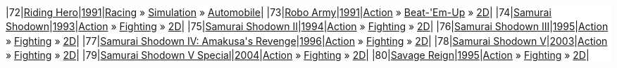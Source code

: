 |72|<a href="https://gamefaqs.gamespot.com/neo/582022-riding-hero" target="_blank" rel="noopener noreferrer">Riding Hero</a>|<a href="https://gamefaqs.gamespot.com/neo/582022-riding-hero/data" target="_blank" rel="noopener noreferrer">1991</a>|<a href="https://gamefaqs.gamespot.com/neo/category/47-racing" target="_blank" rel="noopener noreferrer">Racing</a> &raquo; <a href="https://gamefaqs.gamespot.com/neo/category/315-racing-simulation" target="_blank" rel="noopener noreferrer">Simulation</a> &raquo; <a href="https://gamefaqs.gamespot.com/neo/category/138-racing-simulation-automobile" target="_blank" rel="noopener noreferrer">Automobile</a>|
|73|<a href="https://gamefaqs.gamespot.com/neo/582034-robo-army" target="_blank" rel="noopener noreferrer">Robo Army</a>|<a href="https://gamefaqs.gamespot.com/neo/582034-robo-army/data" target="_blank" rel="noopener noreferrer">1991</a>|<a href="https://gamefaqs.gamespot.com/neo/category/54-action" target="_blank" rel="noopener noreferrer">Action</a> &raquo; <a href="https://gamefaqs.gamespot.com/neo/category/318-action-beat-em-up" target="_blank" rel="noopener noreferrer">Beat-&#039;Em-Up</a> &raquo; <a href="https://gamefaqs.gamespot.com/neo/category/160-action-beat-em-up-2d" target="_blank" rel="noopener noreferrer">2D</a>|
|74|<a href="https://gamefaqs.gamespot.com/neo/565655-samurai-shodown" target="_blank" rel="noopener noreferrer">Samurai Shodown</a>|<a href="https://gamefaqs.gamespot.com/neo/565655-samurai-shodown/data" target="_blank" rel="noopener noreferrer">1993</a>|<a href="https://gamefaqs.gamespot.com/neo/category/54-action" target="_blank" rel="noopener noreferrer">Action</a> &raquo; <a href="https://gamefaqs.gamespot.com/neo/category/57-action-fighting" target="_blank" rel="noopener noreferrer">Fighting</a> &raquo; <a href="https://gamefaqs.gamespot.com/neo/category/86-action-fighting-2d" target="_blank" rel="noopener noreferrer">2D</a>|
|75|<a href="https://gamefaqs.gamespot.com/neo/519956-samurai-shodown-ii" target="_blank" rel="noopener noreferrer">Samurai Shodown II</a>|<a href="https://gamefaqs.gamespot.com/neo/519956-samurai-shodown-ii/data" target="_blank" rel="noopener noreferrer">1994</a>|<a href="https://gamefaqs.gamespot.com/neo/category/54-action" target="_blank" rel="noopener noreferrer">Action</a> &raquo; <a href="https://gamefaqs.gamespot.com/neo/category/57-action-fighting" target="_blank" rel="noopener noreferrer">Fighting</a> &raquo; <a href="https://gamefaqs.gamespot.com/neo/category/86-action-fighting-2d" target="_blank" rel="noopener noreferrer">2D</a>|
|76|<a href="https://gamefaqs.gamespot.com/neo/565689-samurai-shodown-iii" target="_blank" rel="noopener noreferrer">Samurai Shodown III</a>|<a href="https://gamefaqs.gamespot.com/neo/565689-samurai-shodown-iii/data" target="_blank" rel="noopener noreferrer">1995</a>|<a href="https://gamefaqs.gamespot.com/neo/category/54-action" target="_blank" rel="noopener noreferrer">Action</a> &raquo; <a href="https://gamefaqs.gamespot.com/neo/category/57-action-fighting" target="_blank" rel="noopener noreferrer">Fighting</a> &raquo; <a href="https://gamefaqs.gamespot.com/neo/category/86-action-fighting-2d" target="_blank" rel="noopener noreferrer">2D</a>|
|77|<a href="https://gamefaqs.gamespot.com/neo/562713-samurai-shodown-iv-amakusas-revenge" target="_blank" rel="noopener noreferrer">Samurai Shodown IV: Amakusa's Revenge</a>|<a href="https://gamefaqs.gamespot.com/neo/562713-samurai-shodown-iv-amakusas-revenge/data" target="_blank" rel="noopener noreferrer">1996</a>|<a href="https://gamefaqs.gamespot.com/neo/category/54-action" target="_blank" rel="noopener noreferrer">Action</a> &raquo; <a href="https://gamefaqs.gamespot.com/neo/category/57-action-fighting" target="_blank" rel="noopener noreferrer">Fighting</a> &raquo; <a href="https://gamefaqs.gamespot.com/neo/category/86-action-fighting-2d" target="_blank" rel="noopener noreferrer">2D</a>|
|78|<a href="https://gamefaqs.gamespot.com/neo/917922-samurai-shodown-v" target="_blank" rel="noopener noreferrer">Samurai Shodown V</a>|<a href="https://gamefaqs.gamespot.com/neo/917922-samurai-shodown-v/data" target="_blank" rel="noopener noreferrer">2003</a>|<a href="https://gamefaqs.gamespot.com/neo/category/54-action" target="_blank" rel="noopener noreferrer">Action</a> &raquo; <a href="https://gamefaqs.gamespot.com/neo/category/57-action-fighting" target="_blank" rel="noopener noreferrer">Fighting</a> &raquo; <a href="https://gamefaqs.gamespot.com/neo/category/86-action-fighting-2d" target="_blank" rel="noopener noreferrer">2D</a>|
|79|<a href="https://gamefaqs.gamespot.com/neo/919811-samurai-shodown-v-special" target="_blank" rel="noopener noreferrer">Samurai Shodown V Special</a>|<a href="https://gamefaqs.gamespot.com/neo/919811-samurai-shodown-v-special/data" target="_blank" rel="noopener noreferrer">2004</a>|<a href="https://gamefaqs.gamespot.com/neo/category/54-action" target="_blank" rel="noopener noreferrer">Action</a> &raquo; <a href="https://gamefaqs.gamespot.com/neo/category/57-action-fighting" target="_blank" rel="noopener noreferrer">Fighting</a> &raquo; <a href="https://gamefaqs.gamespot.com/neo/category/86-action-fighting-2d" target="_blank" rel="noopener noreferrer">2D</a>|
|80|<a href="https://gamefaqs.gamespot.com/neo/563375-savage-reign" target="_blank" rel="noopener noreferrer">Savage Reign</a>|<a href="https://gamefaqs.gamespot.com/neo/563375-savage-reign/data" target="_blank" rel="noopener noreferrer">1995</a>|<a href="https://gamefaqs.gamespot.com/neo/category/54-action" target="_blank" rel="noopener noreferrer">Action</a> &raquo; <a href="https://gamefaqs.gamespot.com/neo/category/57-action-fighting" target="_blank" rel="noopener noreferrer">Fighting</a> &raquo; <a href="https://gamefaqs.gamespot.com/neo/category/86-action-fighting-2d" target="_blank" rel="noopener noreferrer">2D</a>|